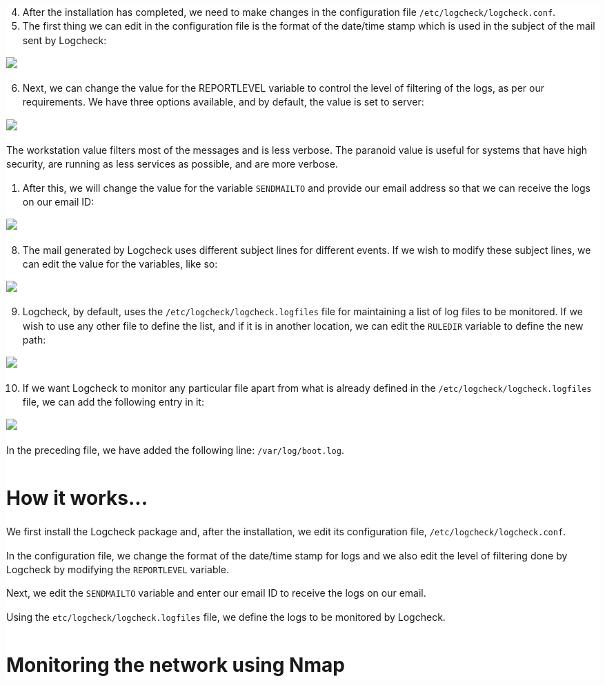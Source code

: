 4.  After the installation has completed, we need to make changes in the configuration file `/etc/logcheck/logcheck.conf`.
5.  The first thing we can edit in the configuration file is the format of the date/time stamp which is used in the subject of the mail sent by Logcheck:

![](img/8cf16d52-1583-42dd-8cf4-b6e2c2487e57.png)

6.  Next, we can change the value for the REPORTLEVEL variable to control the level of filtering of the logs, as per our requirements. We have three options available, and by default, the value is set to server:

![](img/888b18db-c351-43da-b582-5fb4462cc716.png)

The workstation value filters most of the messages and is less verbose. The paranoid value is useful for systems that have high security, are running as less services as possible, and are more verbose.

1.  After this, we will change the value for the variable `SENDMAILTO` and provide our email address so that we can receive the logs on our email ID:

![](img/d6a38165-6927-46ee-8053-6c4150a5f4bc.png)

8.  The mail generated by Logcheck uses different subject lines for different events. If we wish to modify these subject lines, we can edit the value for the variables, like so:

![](img/0db3f411-8d98-4b75-bfef-7c0447b03396.png)

9.  Logcheck, by default, uses the `/etc/logcheck/logcheck.logfiles` file for maintaining a list of log files to be monitored. If we wish to use any other file to define the list, and if it is in another location, we can edit the `RULEDIR` variable to define the new path:

![](img/8b3f6034-c05d-4a9a-bd8e-46554ef0aeb0.png)

10.  If we want Logcheck to monitor any particular file apart from what is already defined in the `/etc/logcheck/logcheck.logfiles` file, we can add the following entry in it:

![](img/2e5d4184-f14b-4538-89b0-ce58b1d1ffa5.png)

In the preceding file, we have added the following line: `/var/log/boot.log`.

# How it works...

We first install the Logcheck package and, after the installation, we edit its configuration file, `/etc/logcheck/logcheck.conf`.

In the configuration file, we change the format of the date/time stamp for logs and we also edit the level of filtering done by Logcheck by modifying the `REPORTLEVEL` variable.

Next, we edit the `SENDMAILTO` variable and enter our email ID to receive the logs on our email.

Using the `etc/logcheck/logcheck.logfiles` file, we define the logs to be monitored by Logcheck.

# Monitoring the network using Nmap
